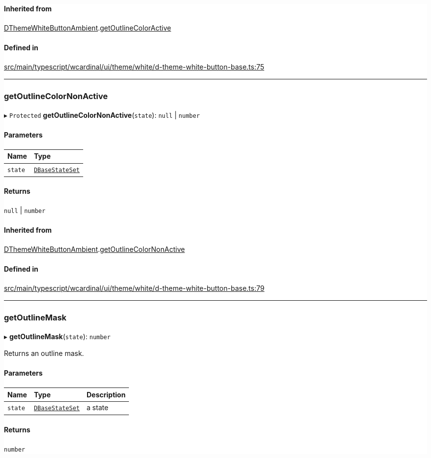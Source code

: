 #### Inherited from

[DThemeWhiteButtonAmbient](DThemeWhiteButtonAmbient.md).[getOutlineColorActive](DThemeWhiteButtonAmbient.md#getoutlinecoloractive)

#### Defined in

[src/main/typescript/wcardinal/ui/theme/white/d-theme-white-button-base.ts:75](https://github.com/winter-cardinal/winter-cardinal-ui/blob/v0.227.0/src/main/typescript/wcardinal/ui/theme/white/d-theme-white-button-base.ts#L75)

___

### getOutlineColorNonActive

▸ `Protected` **getOutlineColorNonActive**(`state`): ``null`` \| `number`

#### Parameters

| Name | Type |
| :------ | :------ |
| `state` | [`DBaseStateSet`](../interfaces/DBaseStateSet.md) |

#### Returns

``null`` \| `number`

#### Inherited from

[DThemeWhiteButtonAmbient](DThemeWhiteButtonAmbient.md).[getOutlineColorNonActive](DThemeWhiteButtonAmbient.md#getoutlinecolornonactive)

#### Defined in

[src/main/typescript/wcardinal/ui/theme/white/d-theme-white-button-base.ts:79](https://github.com/winter-cardinal/winter-cardinal-ui/blob/v0.227.0/src/main/typescript/wcardinal/ui/theme/white/d-theme-white-button-base.ts#L79)

___

### getOutlineMask

▸ **getOutlineMask**(`state`): `number`

Returns an outline mask.

#### Parameters

| Name | Type | Description |
| :------ | :------ | :------ |
| `state` | [`DBaseStateSet`](../interfaces/DBaseStateSet.md) | a state |

#### Returns

`number`
